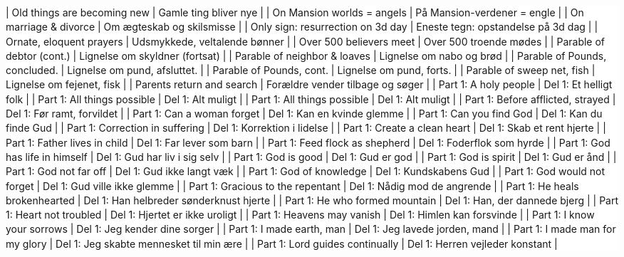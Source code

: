 | Old things are becoming new                            | Gamle ting bliver nye                                     |
| On Mansion worlds = angels                             | På Mansion-verdener = engle                               |
| On marriage & divorce                                  | Om ægteskab og skilsmisse                                 |
| Only sign: resurrection on 3d day                      | Eneste tegn: opstandelse på 3d dag                        |
| Ornate, eloquent prayers                               | Udsmykkede, veltalende bønner                             |
| Over 500 believers meet                                | Over 500 troende mødes                                    |
| Parable of debtor (cont.)                              | Lignelse om skyldner (fortsat)                            |
| Parable of neighbor & loaves                           | Lignelse om nabo og brød                                  |
| Parable of Pounds, concluded.                          | Lignelse om pund, afsluttet.                              |
| Parable of Pounds, cont.                               | Lignelse om pund, forts.                                  |
| Parable of sweep net, fish                             | Lignelse om fejenet, fisk                                 |
| Parents return and search                              | Forældre vender tilbage og søger                          |
| Part 1: A holy people                                  | Del 1: Et helligt folk                                    |
| Part 1: All things possible                            | Del 1: Alt muligt                                         |
| Part 1: All things possible                            | Del 1: Alt muligt                                         |
| Part 1: Before afflicted, strayed                      | Del 1: Før ramt, forvildet                                |
| Part 1: Can a woman forget                             | Del 1: Kan en kvinde glemme                               |
| Part 1: Can you find God                               | Del 1: Kan du finde Gud                                   |
| Part 1: Correction in suffering                        | Del 1: Korrektion i lidelse                               |
| Part 1: Create a clean heart                           | Del 1: Skab et rent hjerte                                |
| Part 1: Father lives in child                          | Del 1: Far lever som barn                                 |
| Part 1: Feed flock as shepherd                         | Del 1: Foderflok som hyrde                                |
| Part 1: God has life in himself                        | Del 1: Gud har liv i sig selv                             |
| Part 1: God is good                                    | Del 1: Gud er god                                         |
| Part 1: God is spirit                                  | Del 1: Gud er ånd                                         |
| Part 1: God not far off                                | Del 1: Gud ikke langt væk                                 |
| Part 1: God of knowledge                               | Del 1: Kundskabens Gud                                    |
| Part 1: God would not forget                           | Del 1: Gud ville ikke glemme                              |
| Part 1: Gracious to the repentant                      | Del 1: Nådig mod de angrende                              |
| Part 1: He heals brokenhearted                         | Del 1: Han helbreder sønderknust hjerte                   |
| Part 1: He who formed mountain                         | Del 1: Han, der dannede bjerg                             |
| Part 1: Heart not troubled                             | Del 1: Hjertet er ikke uroligt                            |
| Part 1: Heavens may vanish                             | Del 1: Himlen kan forsvinde                               |
| Part 1: I know your sorrows                            | Del 1: Jeg kender dine sorger                             |
| Part 1: I made earth, man                              | Del 1: Jeg lavede jorden, mand                            |
| Part 1: I made man for my glory                        | Del 1: Jeg skabte mennesket til min ære                   |
| Part 1: Lord guides continually                        | Del 1: Herren vejleder konstant                           |